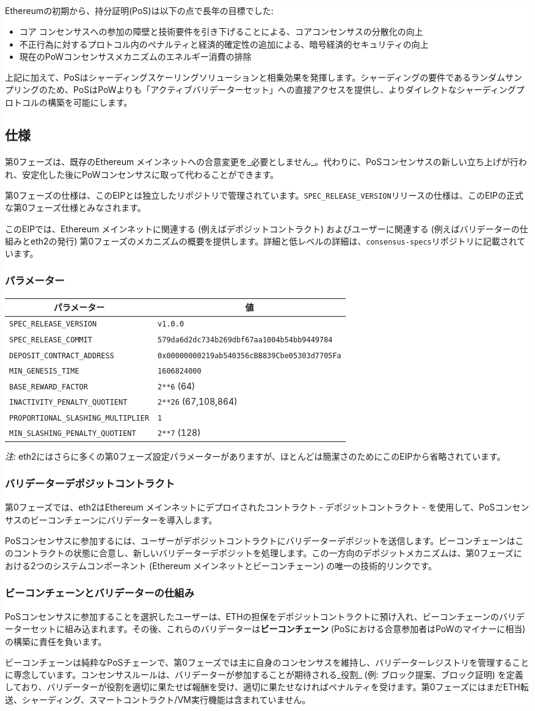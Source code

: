Ethereumの初期から、持分証明(PoS)は以下の点で長年の目標でした:
* コア コンセンサスへの参加の障壁と技術要件を引き下げることによる、コアコンセンサスの分散化の向上
* 不正行為に対するプロトコル内のペナルティと経済的確定性の追加による、暗号経済的セキュリティの向上
* 現在のPoWコンセンサスメカニズムのエネルギー消費の排除

上記に加えて、PoSはシャーディングスケーリングソリューションと相乗効果を発揮します。シャーディングの要件であるランダムサンプリングのため、PoSはPoWよりも「アクティブバリデーターセット」への直接アクセスを提供し、よりダイレクトなシャーディングプロトコルの構築を可能にします。

## 仕様

第0フェーズは、既存のEthereum メインネットへの合意変更を_必要としません_。代わりに、PoSコンセンサスの新しい立ち上げが行われ、安定化した後にPoWコンセンサスに取って代わることができます。

第0フェーズの仕様は、このEIPとは独立したリポジトリで管理されています。`SPEC_RELEASE_VERSION`リリースの仕様は、このEIPの正式な第0フェーズ仕様とみなされます。

このEIPでは、Ethereum メインネットに関連する (例えばデポジットコントラクト) およびユーザーに関連する (例えばバリデーターの仕組みとeth2の発行) 第0フェーズのメカニズムの概要を提供します。詳細と低レベルの詳細は、`consensus-specs`リポジトリに記載されています。

### パラメーター

| パラメーター | 値 |
| - | - |
| `SPEC_RELEASE_VERSION` | `v1.0.0` |
| `SPEC_RELEASE_COMMIT` | `579da6d2dc734b269dbf67aa1004b54bb9449784` |
| `DEPOSIT_CONTRACT_ADDRESS` | `0x00000000219ab540356cBB839Cbe05303d7705Fa` |
| `MIN_GENESIS_TIME` | `1606824000` |
| `BASE_REWARD_FACTOR` | `2**6` (64) |
| `INACTIVITY_PENALTY_QUOTIENT` | `2**26` (67,108,864) |
| `PROPORTIONAL_SLASHING_MULTIPLIER` | `1` |
| `MIN_SLASHING_PENALTY_QUOTIENT` | `2**7` (128) |

_注:_ eth2にはさらに多くの第0フェーズ設定パラメーターがありますが、ほとんどは簡潔さのためにこのEIPから省略されています。

### バリデーターデポジットコントラクト

第0フェーズでは、eth2はEthereum メインネットにデプロイされたコントラクト - デポジットコントラクト - を使用して、PoSコンセンサスのビーコンチェーンにバリデーターを導入します。

PoSコンセンサスに参加するには、ユーザーがデポジットコントラクトにバリデーターデポジットを送信します。ビーコンチェーンはこのコントラクトの状態に合意し、新しいバリデーターデポジットを処理します。この一方向のデポジットメカニズムは、第0フェーズにおける2つのシステムコンポーネント (Ethereum メインネットとビーコンチェーン) の唯一の技術的リンクです。

### ビーコンチェーンとバリデーターの仕組み

PoSコンセンサスに参加することを選択したユーザーは、ETHの担保をデポジットコントラクトに預け入れ、ビーコンチェーンのバリデーターセットに組み込まれます。その後、これらのバリデーターは**ビーコンチェーン** (PoSにおける合意参加者はPoWのマイナーに相当) の構築に責任を負います。

ビーコンチェーンは純粋なPoSチェーンで、第0フェーズでは主に自身のコンセンサスを維持し、バリデーターレジストリを管理することに専念しています。コンセンサスルールは、バリデーターが参加することが期待される_役割_ (例: ブロック提案、ブロック証明) を定義しており、バリデーターが役割を適切に果たせば報酬を受け、適切に果たせなければペナルティを受けます。第0フェーズにはまだETH転送、シャーディング、スマートコントラクト/VM実行機能は含まれていません。

